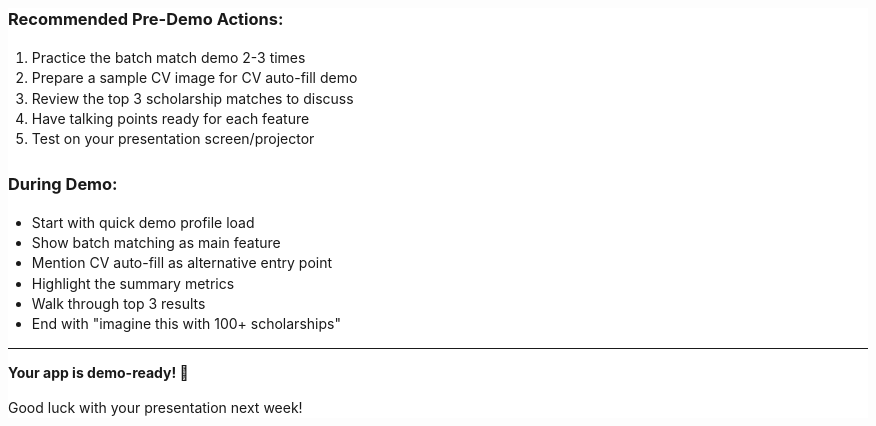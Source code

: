 ### Recommended Pre-Demo Actions:
1. Practice the batch match demo 2-3 times
2. Prepare a sample CV image for CV auto-fill demo
3. Review the top 3 scholarship matches to discuss
4. Have talking points ready for each feature
5. Test on your presentation screen/projector

### During Demo:
- Start with quick demo profile load
- Show batch matching as main feature
- Mention CV auto-fill as alternative entry point
- Highlight the summary metrics
- Walk through top 3 results
- End with "imagine this with 100+ scholarships"

---

**Your app is demo-ready! 🚀**

Good luck with your presentation next week!
